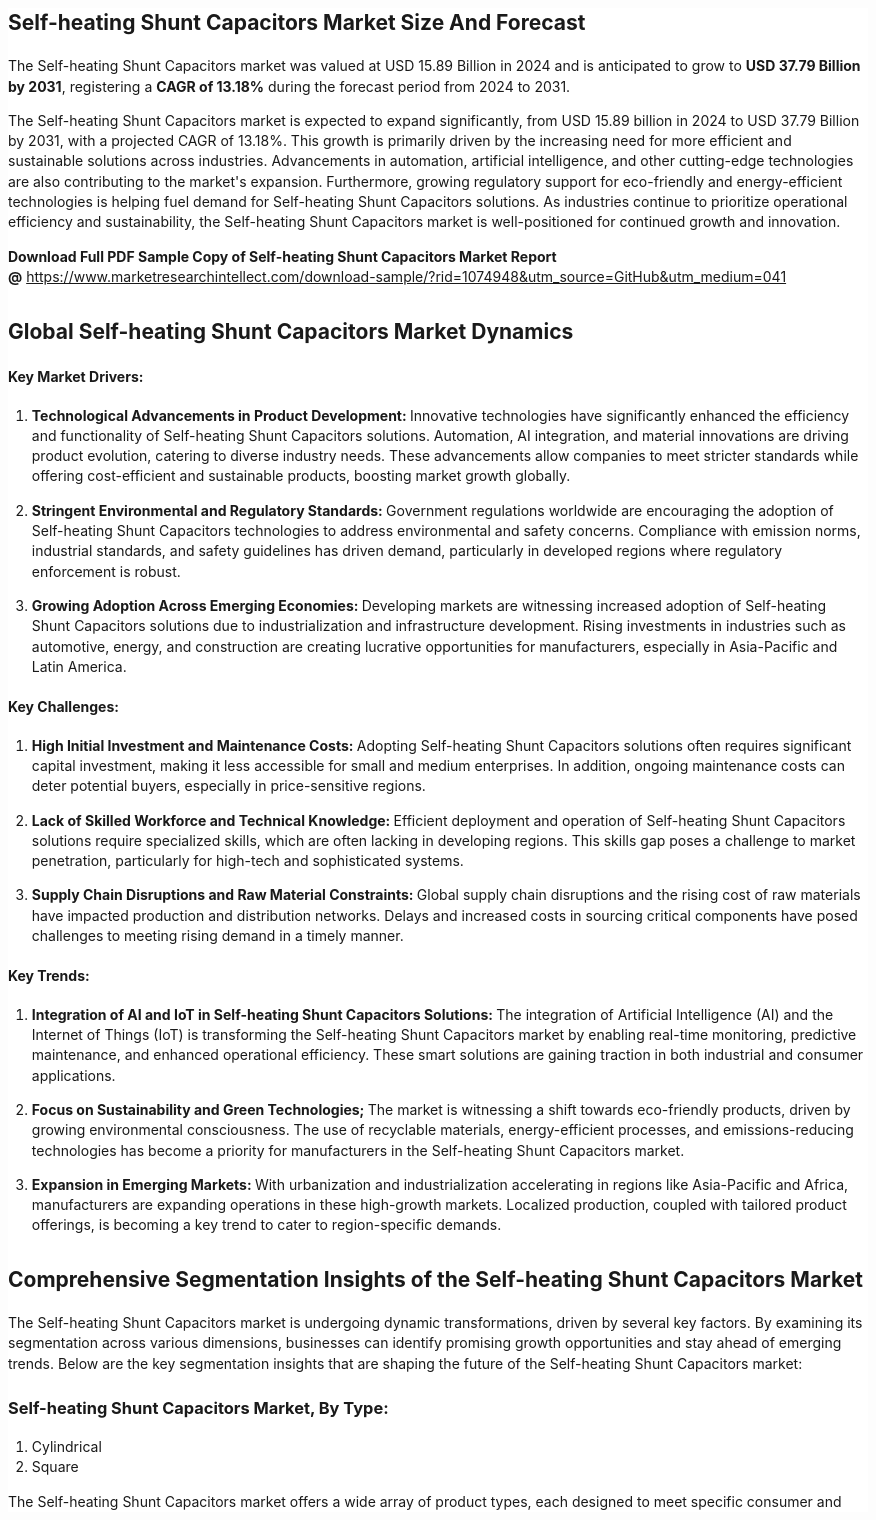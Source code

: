 <h2>Self-heating Shunt Capacitors Market Size And Forecast</h2><p>The Self-heating Shunt Capacitors market was valued at USD 15.89 Billion in 2024 and is anticipated to grow to <strong>USD 37.79 Billion by 2031</strong>, registering a <strong>CAGR of 13.18%</strong> during the forecast period from 2024 to 2031.</p><p>The Self-heating Shunt Capacitors market is expected to expand significantly, from USD 15.89 billion in 2024 to USD 37.79 Billion by 2031, with a projected CAGR of 13.18%. This growth is primarily driven by the increasing need for more efficient and sustainable solutions across industries. Advancements in automation, artificial intelligence, and other cutting-edge technologies are also contributing to the market's expansion. Furthermore, growing regulatory support for eco-friendly and energy-efficient technologies is helping fuel demand for Self-heating Shunt Capacitors solutions. As industries continue to prioritize operational efficiency and sustainability, the Self-heating Shunt Capacitors market is well-positioned for continued growth and innovation.</p><p><strong>Download Full PDF Sample Copy of Self-heating Shunt Capacitors Market Report @</strong>&nbsp;<a href="https://www.marketresearchintellect.com/download-sample/?rid=1074948&amp;utm_source=GitHub&amp;utm_medium=041">https://www.marketresearchintellect.com/download-sample/?rid=1074948&amp;utm_source=GitHub&amp;utm_medium=041</a></p><h2>Global Self-heating Shunt Capacitors Market Dynamics</h2><h4><strong>Key Market Drivers:</strong></h4><ol><li><p><strong>Technological Advancements in Product Development:&nbsp;</strong>Innovative technologies have significantly enhanced the efficiency and functionality of Self-heating Shunt Capacitors solutions. Automation, AI integration, and material innovations are driving product evolution, catering to diverse industry needs. These advancements allow companies to meet stricter standards while offering cost-efficient and sustainable products, boosting market growth globally.</p></li><li><p><strong>Stringent Environmental and Regulatory Standards:&nbsp;</strong>Government regulations worldwide are encouraging the adoption of Self-heating Shunt Capacitors technologies to address environmental and safety concerns. Compliance with emission norms, industrial standards, and safety guidelines has driven demand, particularly in developed regions where regulatory enforcement is robust.</p></li><li><p><strong>Growing Adoption Across Emerging Economies:&nbsp;</strong>Developing markets are witnessing increased adoption of Self-heating Shunt Capacitors solutions due to industrialization and infrastructure development. Rising investments in industries such as automotive, energy, and construction are creating lucrative opportunities for manufacturers, especially in Asia-Pacific and Latin America.</p></li></ol><h4><strong>Key Challenges:</strong></h4><ol><li><p><strong>High Initial Investment and Maintenance Costs:&nbsp;</strong>Adopting Self-heating Shunt Capacitors solutions often requires significant capital investment, making it less accessible for small and medium enterprises. In addition, ongoing maintenance costs can deter potential buyers, especially in price-sensitive regions.</p></li><li><p><strong>Lack of Skilled Workforce and Technical Knowledge:&nbsp;</strong>Efficient deployment and operation of Self-heating Shunt Capacitors solutions require specialized skills, which are often lacking in developing regions. This skills gap poses a challenge to market penetration, particularly for high-tech and sophisticated systems.</p></li><li><p><strong>Supply Chain Disruptions and Raw Material Constraints:&nbsp;</strong>Global supply chain disruptions and the rising cost of raw materials have impacted production and distribution networks. Delays and increased costs in sourcing critical components have posed challenges to meeting rising demand in a timely manner.</p></li></ol><h4><strong>Key Trends:</strong></h4><ol><li><p><strong>Integration of AI and IoT in Self-heating Shunt Capacitors Solutions:&nbsp;</strong>The integration of Artificial Intelligence (AI) and the Internet of Things (IoT) is transforming the Self-heating Shunt Capacitors market by enabling real-time monitoring, predictive maintenance, and enhanced operational efficiency. These smart solutions are gaining traction in both industrial and consumer applications.</p></li><li><p><strong>Focus on Sustainability and Green Technologies;&nbsp;</strong>The market is witnessing a shift towards eco-friendly products, driven by growing environmental consciousness. The use of recyclable materials, energy-efficient processes, and emissions-reducing technologies has become a priority for manufacturers in the Self-heating Shunt Capacitors market.</p></li><li><p><strong>Expansion in Emerging Markets:&nbsp;</strong>With urbanization and industrialization accelerating in regions like Asia-Pacific and Africa, manufacturers are expanding operations in these high-growth markets. Localized production, coupled with tailored product offerings, is becoming a key trend to cater to region-specific demands.</p></li></ol><div class="article-main__content" data-test-id="publishing-text-block"><h2>Comprehensive Segmentation Insights of the Self-heating Shunt Capacitors Market</h2><p>The Self-heating Shunt Capacitors market is undergoing dynamic transformations, driven by several key factors. By examining its segmentation across various dimensions, businesses can identify promising growth opportunities and stay ahead of emerging trends. Below are the key segmentation insights that are shaping the future of the Self-heating Shunt Capacitors market:</p><h3><strong>Self-heating Shunt Capacitors Market, By Type:<br /></strong></h3><ol><li>Cylindrical<li> Square</li></ol><p>The Self-heating Shunt Capacitors market offers a wide array of product types, each designed to meet specific consumer and